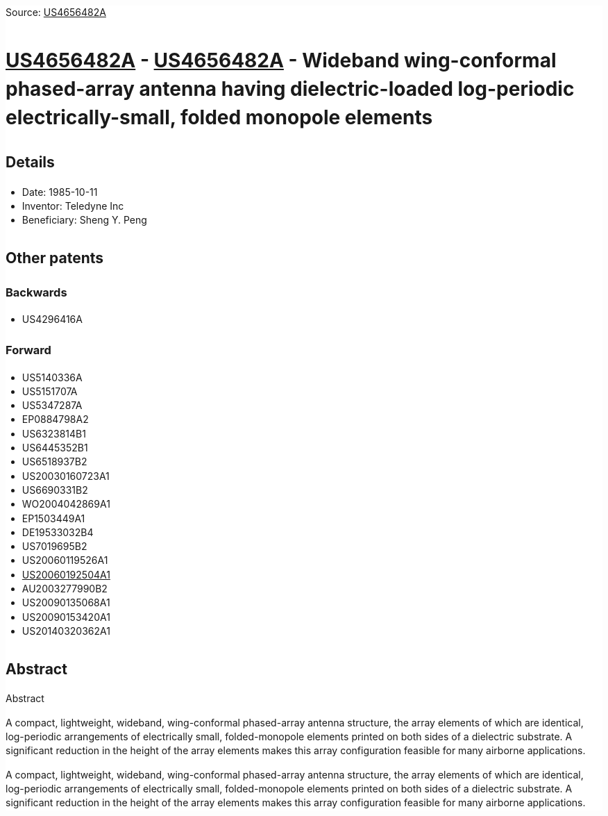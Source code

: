 Source: [US4656482A](https://patents.google.com/patent/US4656482A)

# [US4656482A](US4656482A.md) - [US4656482A](US4656482A.md) - Wideband wing-conformal phased-array antenna having dielectric-loaded log-periodic electrically-small, folded monopole elements

## Details

* Date: 1985-10-11
* Inventor: Teledyne Inc
* Beneficiary: Sheng Y. Peng

## Other patents

### Backwards
 * US4296416A
### Forward
 * US5140336A
 * US5151707A
 * US5347287A
 * EP0884798A2
 * US6323814B1
 * US6445352B1
 * US6518937B2
 * US20030160723A1
 * US6690331B2
 * WO2004042869A1
 * EP1503449A1
 * DE19533032B4
 * US7019695B2
 * US20060119526A1
 * [US20060192504A1](US20060192504A1.md)
 * AU2003277990B2
 * US20090135068A1
 * US20090153420A1
 * US20140320362A1
## Abstract

Abstract

A compact, lightweight, wideband, wing-conformal phased-array antenna structure, the array elements of which are identical, log-periodic arrangements of electrically small, folded-monopole elements printed on both sides of a dielectric substrate. A significant reduction in the height of the array elements makes this array configuration feasible for many airborne applications.



A compact, lightweight, wideband, wing-conformal phased-array antenna structure, the array elements of which are identical, log-periodic arrangements of electrically small, folded-monopole elements printed on both sides of a dielectric substrate. A significant reduction in the height of the array elements makes this array configuration feasible for many airborne applications.
